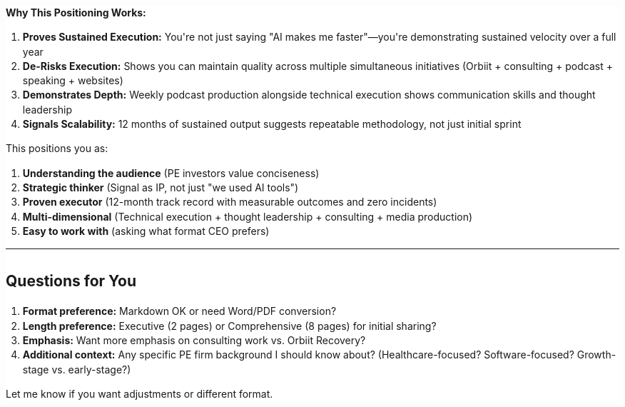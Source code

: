 **Why This Positioning Works:**

1. **Proves Sustained Execution:** You're not just saying "AI makes me faster"—you're demonstrating sustained velocity over a full year
2. **De-Risks Execution:** Shows you can maintain quality across multiple simultaneous initiatives (Orbiit + consulting + podcast + speaking + websites)
3. **Demonstrates Depth:** Weekly podcast production alongside technical execution shows communication skills and thought leadership
4. **Signals Scalability:** 12 months of sustained output suggests repeatable methodology, not just initial sprint

This positions you as:
1. **Understanding the audience** (PE investors value conciseness)
2. **Strategic thinker** (Signal as IP, not just "we used AI tools")
3. **Proven executor** (12-month track record with measurable outcomes and zero incidents)
4. **Multi-dimensional** (Technical execution + thought leadership + consulting + media production)
5. **Easy to work with** (asking what format CEO prefers)

---

## Questions for You

1. **Format preference:** Markdown OK or need Word/PDF conversion?
2. **Length preference:** Executive (2 pages) or Comprehensive (8 pages) for initial sharing?
3. **Emphasis:** Want more emphasis on consulting work vs. Orbiit Recovery?
4. **Additional context:** Any specific PE firm background I should know about? (Healthcare-focused? Software-focused? Growth-stage vs. early-stage?)

Let me know if you want adjustments or different format.